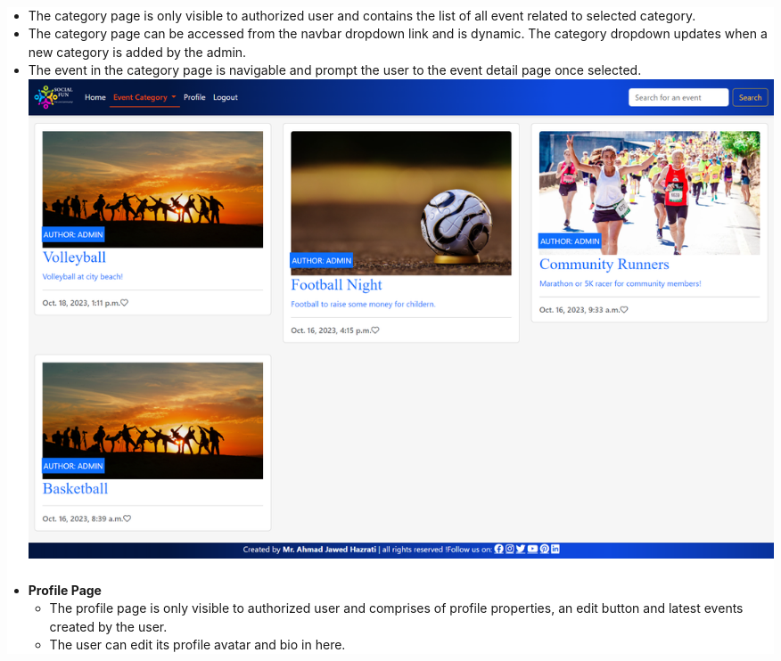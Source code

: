   - The category page is only visible to authorized user and contains the list of all event related to selected category.
  - The category page can be accessed from the navbar dropdown link and is dynamic. The category dropdown updates when a new category is added by the admin.
  - The event in the category page is navigable and prompt the user to the event detail page once selected.
  ![Category Page](/media/images/category_page.png)<br><br>
- __Profile Page__ 
  - The profile page is only visible to authorized user and comprises of profile properties, an edit button and latest events created by the user.
  - The user can edit its profile avatar and bio in here.